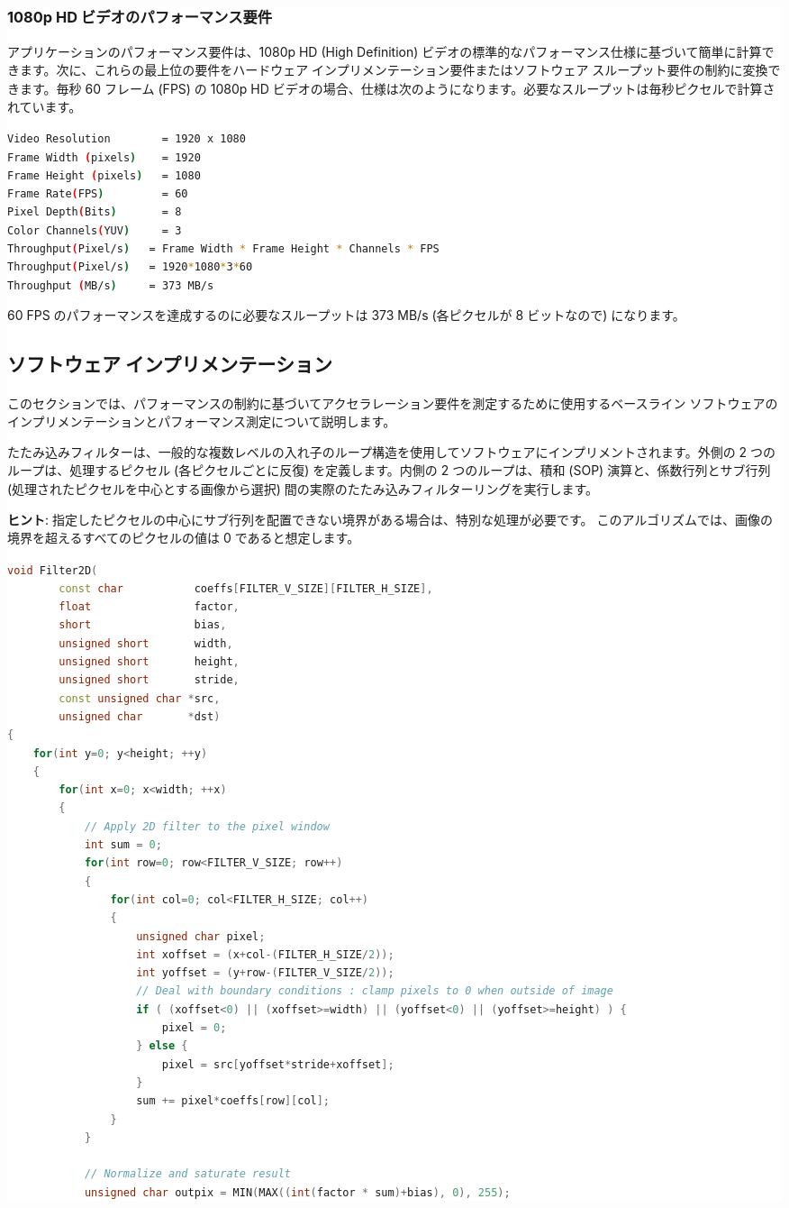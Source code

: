 ### 1080p HD ビデオのパフォーマンス要件

アプリケーションのパフォーマンス要件は、1080p HD (High Definition) ビデオの標準的なパフォーマンス仕様に基づいて簡単に計算できます。次に、これらの最上位の要件をハードウェア インプリメンテーション要件またはソフトウェア スループット要件の制約に変換できます。毎秒 60 フレーム (FPS) の 1080p HD ビデオの場合、仕様は次のようになります。必要なスループットは毎秒ピクセルで計算されています。

```bash
Video Resolution        = 1920 x 1080
Frame Width (pixels)    = 1920
Frame Height (pixels)   = 1080
Frame Rate(FPS)         = 60
Pixel Depth(Bits)       = 8
Color Channels(YUV)     = 3
Throughput(Pixel/s)   = Frame Width * Frame Height * Channels * FPS
Throughput(Pixel/s)   = 1920*1080*3*60
Throughput (MB/s)     = 373 MB/s
```

60 FPS のパフォーマンスを達成するのに必要なスループットは 373 MB/s (各ピクセルが 8 ビットなので) になります。

## ソフトウェア インプリメンテーション

このセクションでは、パフォーマンスの制約に基づいてアクセラレーション要件を測定するために使用するベースライン ソフトウェアのインプリメンテーションとパフォーマンス測定について説明します。

たたみ込みフィルターは、一般的な複数レベルの入れ子のループ構造を使用してソフトウェアにインプリメントされます。外側の 2 つのループは、処理するピクセル (各ピクセルごとに反復) を定義します。内側の 2 つのループは、積和 (SOP) 演算と、係数行列とサブ行列 (処理されたピクセルを中心とする画像から選択) 間の実際のたたみ込みフィルターリングを実行します。

**ヒント**: 指定したピクセルの中心にサブ行列を配置できない境界がある場合は、特別な処理が必要です。  このアルゴリズムでは、画像の境界を超えるすべてのピクセルの値は 0 であると想定します。

```cpp
void Filter2D(
        const char           coeffs[FILTER_V_SIZE][FILTER_H_SIZE],
        float                factor,
        short                bias,
        unsigned short       width,
        unsigned short       height,
        unsigned short       stride,
        const unsigned char *src,
        unsigned char       *dst)
{
    for(int y=0; y<height; ++y)
    {
        for(int x=0; x<width; ++x)
        {
            // Apply 2D filter to the pixel window
            int sum = 0;
            for(int row=0; row<FILTER_V_SIZE; row++)
            {
                for(int col=0; col<FILTER_H_SIZE; col++)
                {
                    unsigned char pixel;
                    int xoffset = (x+col-(FILTER_H_SIZE/2));
                    int yoffset = (y+row-(FILTER_V_SIZE/2));
                    // Deal with boundary conditions : clamp pixels to 0 when outside of image
                    if ( (xoffset<0) || (xoffset>=width) || (yoffset<0) || (yoffset>=height) ) {
                        pixel = 0;
                    } else {
                        pixel = src[yoffset*stride+xoffset];
                    }
                    sum += pixel*coeffs[row][col];
                }
            }

            // Normalize and saturate result
            unsigned char outpix = MIN(MAX((int(factor * sum)+bias), 0), 255);

```